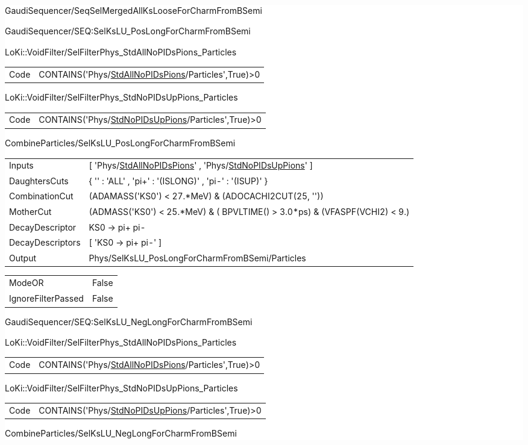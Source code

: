 GaudiSequencer/SeqSelMergedAllKsLooseForCharmFromBSemi

GaudiSequencer/SEQ:SelKsLU_PosLongForCharmFromBSemi

LoKi::VoidFilter/SelFilterPhys_StdAllNoPIDsPions_Particles

|      |                                                                                                             |
|------|-------------------------------------------------------------------------------------------------------------|
| Code | CONTAINS('Phys/[StdAllNoPIDsPions](./stripping21r1p1-commonparticles-stdallnopidspions)/Particles',True)\>0 |

LoKi::VoidFilter/SelFilterPhys_StdNoPIDsUpPions_Particles

|      |                                                                                                           |
|------|-----------------------------------------------------------------------------------------------------------|
| Code | CONTAINS('Phys/[StdNoPIDsUpPions](./stripping21r1p1-commonparticles-stdnopidsuppions)/Particles',True)\>0 |

CombineParticles/SelKsLU_PosLongForCharmFromBSemi

|                  |                                                                                                                                                                       |
|------------------|-----------------------------------------------------------------------------------------------------------------------------------------------------------------------|
| Inputs           | [ 'Phys/[StdAllNoPIDsPions](./stripping21r1p1-commonparticles-stdallnopidspions)' , 'Phys/[StdNoPIDsUpPions](./stripping21r1p1-commonparticles-stdnopidsuppions)' ] |
| DaughtersCuts    | { '' : 'ALL' , 'pi+' : '(ISLONG)' , 'pi-' : '(ISUP)' }                                                                                                                |
| CombinationCut   | (ADAMASS('KS0') \< 27.\*MeV) & (ADOCACHI2CUT(25, ''))                                                                                                                 |
| MotherCut        | (ADMASS('KS0') \< 25.\*MeV) & ( BPVLTIME() \> 3.0\*ps) & (VFASPF(VCHI2) \< 9.)                                                                                        |
| DecayDescriptor  | KS0 -\> pi+ pi-                                                                                                                                                       |
| DecayDescriptors | [ 'KS0 -\> pi+ pi-' ]                                                                                                                                               |
| Output           | Phys/SelKsLU_PosLongForCharmFromBSemi/Particles                                                                                                                       |

|                    |       |
|--------------------|-------|
| ModeOR             | False |
| IgnoreFilterPassed | False |

GaudiSequencer/SEQ:SelKsLU_NegLongForCharmFromBSemi

LoKi::VoidFilter/SelFilterPhys_StdAllNoPIDsPions_Particles

|      |                                                                                                             |
|------|-------------------------------------------------------------------------------------------------------------|
| Code | CONTAINS('Phys/[StdAllNoPIDsPions](./stripping21r1p1-commonparticles-stdallnopidspions)/Particles',True)\>0 |

LoKi::VoidFilter/SelFilterPhys_StdNoPIDsUpPions_Particles

|      |                                                                                                           |
|------|-----------------------------------------------------------------------------------------------------------|
| Code | CONTAINS('Phys/[StdNoPIDsUpPions](./stripping21r1p1-commonparticles-stdnopidsuppions)/Particles',True)\>0 |

CombineParticles/SelKsLU_NegLongForCharmFromBSemi
